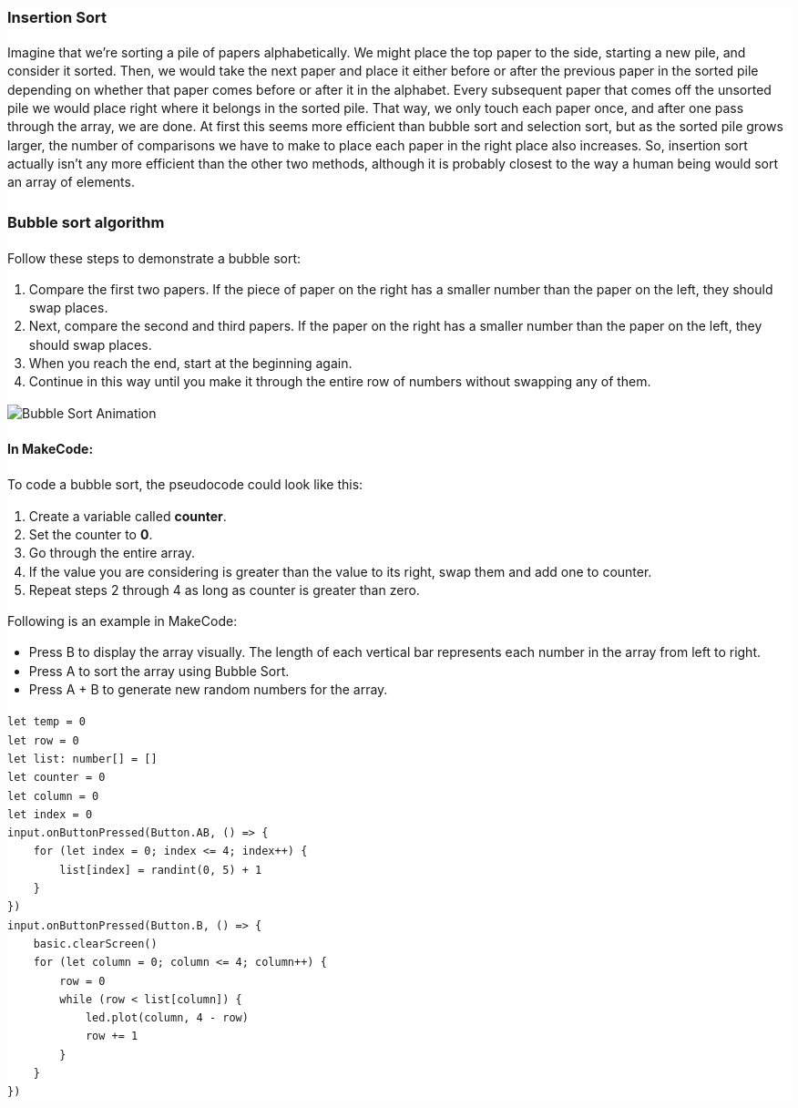 ### Insertion Sort
Imagine that we’re sorting a pile of papers alphabetically. We might place the top paper to the side, starting a new pile, and consider it sorted. Then, we would take the next paper and place it either before or after the previous paper in the sorted pile depending on whether that paper comes before or after it in the alphabet. Every subsequent paper that comes off the unsorted pile we would place right where it belongs in the sorted pile. That way, we only touch each paper once, and after one pass through the array, we are done. At first this seems more efficient than bubble sort and selection sort, but as the sorted pile grows larger, the number of comparisons we have to make to place each paper in the right place also increases. So, insertion sort actually isn’t any more efficient than the other two methods, although it is probably closest to the way a human being would sort an array of elements.
 
### Bubble sort algorithm

Follow these steps to demonstrate a bubble sort:

1. Compare the first two papers. If the piece of paper on the right has a smaller number than the paper on the left, they should swap places.
2. Next, compare the second and third papers. If the paper on the right has a smaller number than the paper on the left, they should swap places.
3. When you reach the end, start at the beginning again.
4. Continue in this way until you make it through the entire row of numbers without swapping any of them.

![Bubble Sort Animation](/static/courses/csintro/arrays/bubble-sort.gif)

#### In MakeCode:

To code a bubble sort, the pseudocode could look like this:

1. Create a variable called **counter**.
2. Set the counter to **0**.
3. Go through the entire array.
4. If the value you are considering is greater than the value to its right, swap them and add one to counter.
5. Repeat steps 2 through 4 as long as counter is greater than zero.

Following is an example in MakeCode:

* Press B to display the array visually. The length of each vertical bar represents each number in the array from left to right.
* Press A to sort the array using Bubble Sort.
* Press A + B to generate new random numbers for the array.

```blocks
let temp = 0
let row = 0
let list: number[] = []
let counter = 0
let column = 0
let index = 0
input.onButtonPressed(Button.AB, () => {
    for (let index = 0; index <= 4; index++) {
        list[index] = randint(0, 5) + 1
    }
})
input.onButtonPressed(Button.B, () => {
    basic.clearScreen()
    for (let column = 0; column <= 4; column++) {
        row = 0
        while (row < list[column]) {
            led.plot(column, 4 - row)
            row += 1
        }
    }
})
```